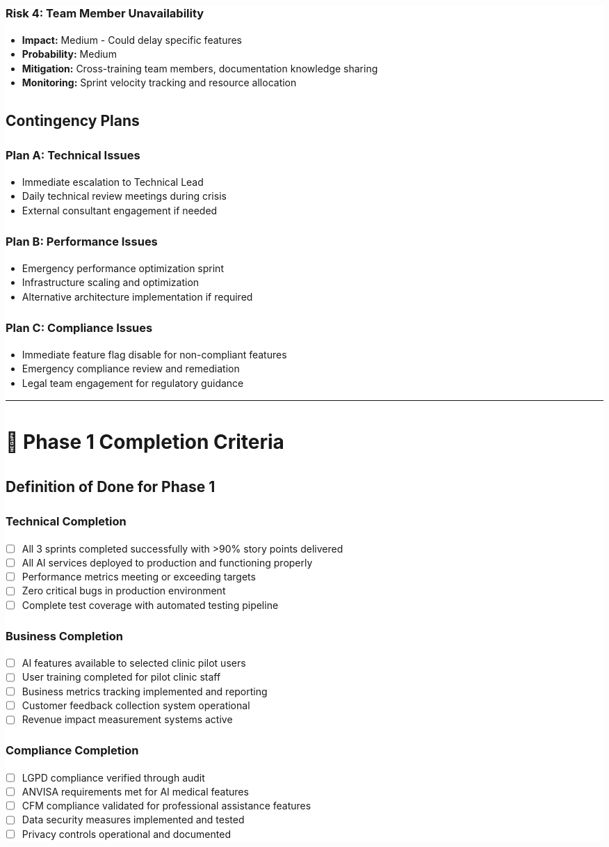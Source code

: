 ### **Risk 4: Team Member Unavailability**
- **Impact:** Medium - Could delay specific features
- **Probability:** Medium  
- **Mitigation:** Cross-training team members, documentation knowledge sharing
- **Monitoring:** Sprint velocity tracking and resource allocation

## Contingency Plans

### **Plan A: Technical Issues**
- Immediate escalation to Technical Lead
- Daily technical review meetings during crisis
- External consultant engagement if needed

### **Plan B: Performance Issues** 
- Emergency performance optimization sprint
- Infrastructure scaling and optimization
- Alternative architecture implementation if required

### **Plan C: Compliance Issues**
- Immediate feature flag disable for non-compliant features
- Emergency compliance review and remediation
- Legal team engagement for regulatory guidance

---

# 🎉 Phase 1 Completion Criteria

## Definition of Done for Phase 1

### **Technical Completion**
- [ ] All 3 sprints completed successfully with >90% story points delivered
- [ ] All AI services deployed to production and functioning properly
- [ ] Performance metrics meeting or exceeding targets
- [ ] Zero critical bugs in production environment
- [ ] Complete test coverage with automated testing pipeline

### **Business Completion**
- [ ] AI features available to selected clinic pilot users
- [ ] User training completed for pilot clinic staff
- [ ] Business metrics tracking implemented and reporting
- [ ] Customer feedback collection system operational
- [ ] Revenue impact measurement systems active

### **Compliance Completion**  
- [ ] LGPD compliance verified through audit
- [ ] ANVISA requirements met for AI medical features
- [ ] CFM compliance validated for professional assistance features
- [ ] Data security measures implemented and tested
- [ ] Privacy controls operational and documented
